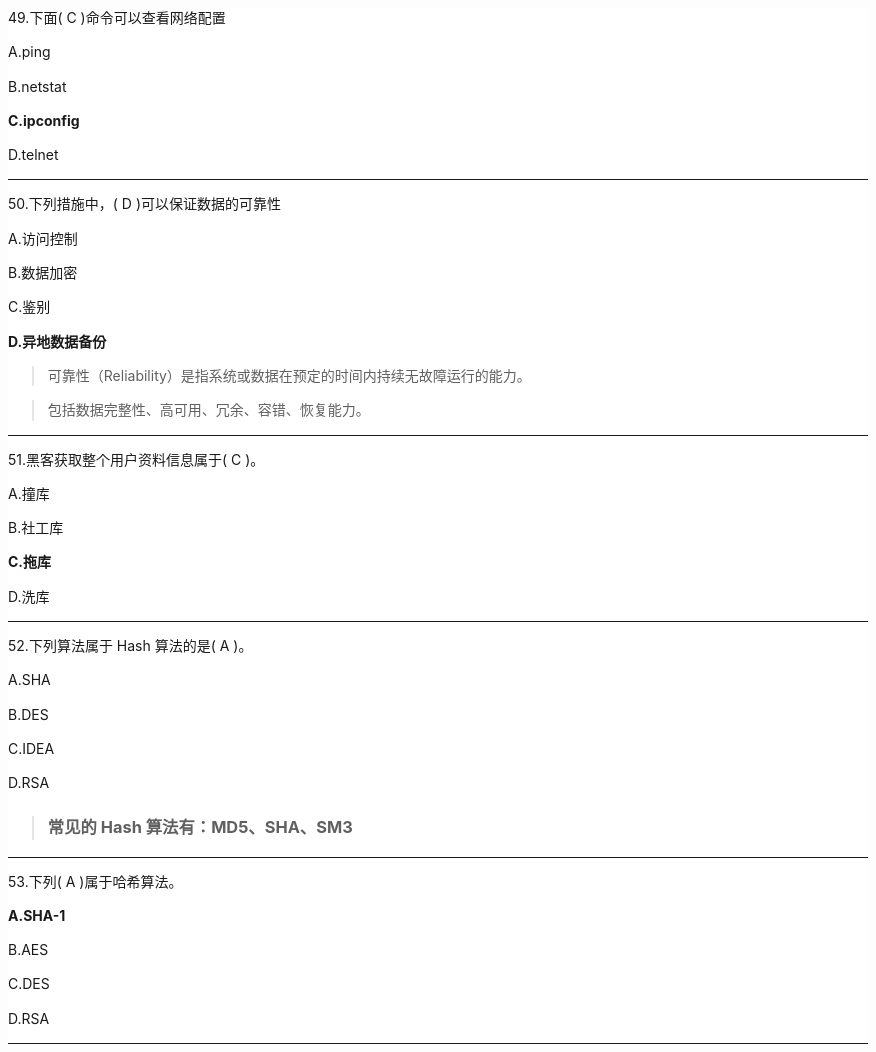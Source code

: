 49.下面( C )命令可以查看网络配置

A.ping

B.netstat

**C.ipconfig**

D.telnet

---

50.下列措施中，( D )可以保证数据的可靠性

A.访问控制

B.数据加密

C.鉴别

**D.异地数据备份**

> 可靠性（Reliability）是指系统或数据在预定的时间内持续无故障运行的能力。

> 包括数据完整性、高可用、冗余、容错、恢复能力。

---

51.黑客获取整个用户资料信息属于( C )。

A.撞库

B.社工库

**C.拖库**

D.洗库

---

52.下列算法属于 Hash 算法的是( A )。

A.SHA

B.DES

C.IDEA

D.RSA

> ### 常见的 Hash 算法有：MD5、SHA、SM3

---

53.下列( A )属于哈希算法。

**A.SHA-1**

B.AES

C.DES

D.RSA

---
